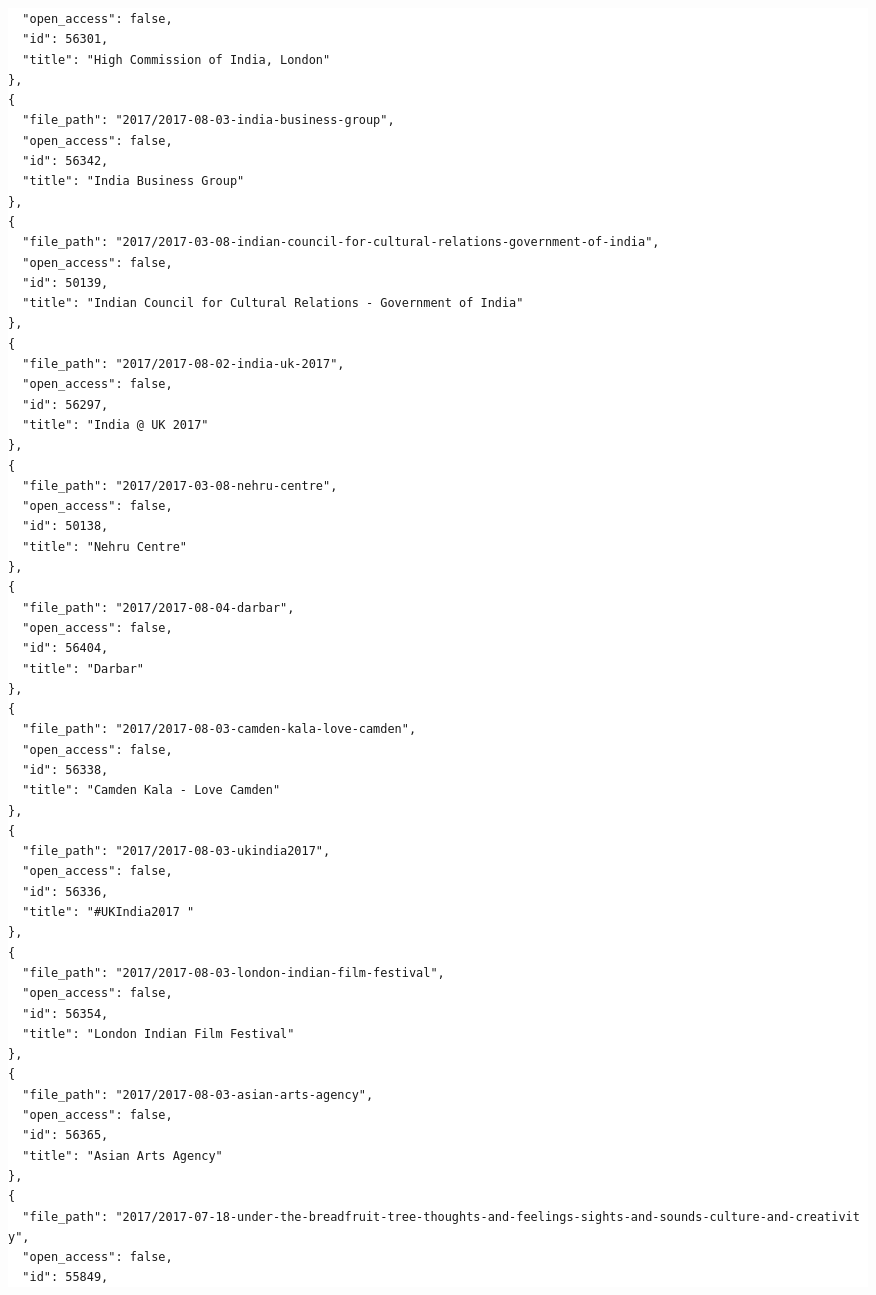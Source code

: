       "open_access": false, 
      "id": 56301, 
      "title": "High Commission of India, London"
    }, 
    {
      "file_path": "2017/2017-08-03-india-business-group", 
      "open_access": false, 
      "id": 56342, 
      "title": "India Business Group"
    }, 
    {
      "file_path": "2017/2017-03-08-indian-council-for-cultural-relations-government-of-india", 
      "open_access": false, 
      "id": 50139, 
      "title": "Indian Council for Cultural Relations - Government of India"
    }, 
    {
      "file_path": "2017/2017-08-02-india-uk-2017", 
      "open_access": false, 
      "id": 56297, 
      "title": "India @ UK 2017"
    }, 
    {
      "file_path": "2017/2017-03-08-nehru-centre", 
      "open_access": false, 
      "id": 50138, 
      "title": "Nehru Centre"
    }, 
    {
      "file_path": "2017/2017-08-04-darbar", 
      "open_access": false, 
      "id": 56404, 
      "title": "Darbar"
    }, 
    {
      "file_path": "2017/2017-08-03-camden-kala-love-camden", 
      "open_access": false, 
      "id": 56338, 
      "title": "Camden Kala - Love Camden"
    }, 
    {
      "file_path": "2017/2017-08-03-ukindia2017", 
      "open_access": false, 
      "id": 56336, 
      "title": "#UKIndia2017 "
    }, 
    {
      "file_path": "2017/2017-08-03-london-indian-film-festival", 
      "open_access": false, 
      "id": 56354, 
      "title": "London Indian Film Festival"
    }, 
    {
      "file_path": "2017/2017-08-03-asian-arts-agency", 
      "open_access": false, 
      "id": 56365, 
      "title": "Asian Arts Agency"
    }, 
    {
      "file_path": "2017/2017-07-18-under-the-breadfruit-tree-thoughts-and-feelings-sights-and-sounds-culture-and-creativity", 
      "open_access": false, 
      "id": 55849, 